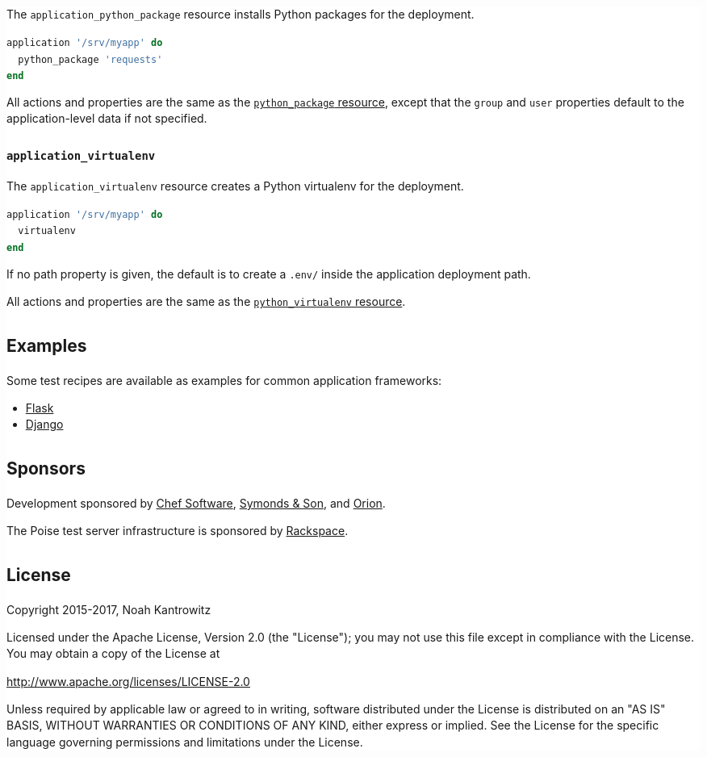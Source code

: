 The `application_python_package` resource installs Python packages for the deployment.

```ruby
application '/srv/myapp' do
  python_package 'requests'
end
```

All actions and properties are the same as the [`python_package` resource](https://github.com/poise/poise-python#python_package),
except that the `group` and `user` properties default to the application-level
data if not specified.

### `application_virtualenv`

The `application_virtualenv` resource creates a Python virtualenv for the
deployment.

```ruby
application '/srv/myapp' do
  virtualenv
end
```

If no path property is given, the default is to create a `.env/` inside the
application deployment path.

All actions and properties are the same as the [`python_virtualenv` resource](https://github.com/poise/poise-python#python_virtualenv).

## Examples

Some test recipes are available as examples for common application frameworks:

* [Flask](https://github.com/poise/application_python/blob/master/test/cookbook/recipes/flask.rb)
* [Django](https://github.com/poise/application_python/blob/master/test/cookbook/recipes/django.rb)

## Sponsors

Development sponsored by [Chef Software](https://www.chef.io/), [Symonds & Son](http://symondsandson.com/), and [Orion](https://www.orionlabs.co/).

The Poise test server infrastructure is sponsored by [Rackspace](https://rackspace.com/).

## License

Copyright 2015-2017, Noah Kantrowitz

Licensed under the Apache License, Version 2.0 (the "License");
you may not use this file except in compliance with the License.
You may obtain a copy of the License at

http://www.apache.org/licenses/LICENSE-2.0

Unless required by applicable law or agreed to in writing, software
distributed under the License is distributed on an "AS IS" BASIS,
WITHOUT WARRANTIES OR CONDITIONS OF ANY KIND, either express or implied.
See the License for the specific language governing permissions and
limitations under the License.

